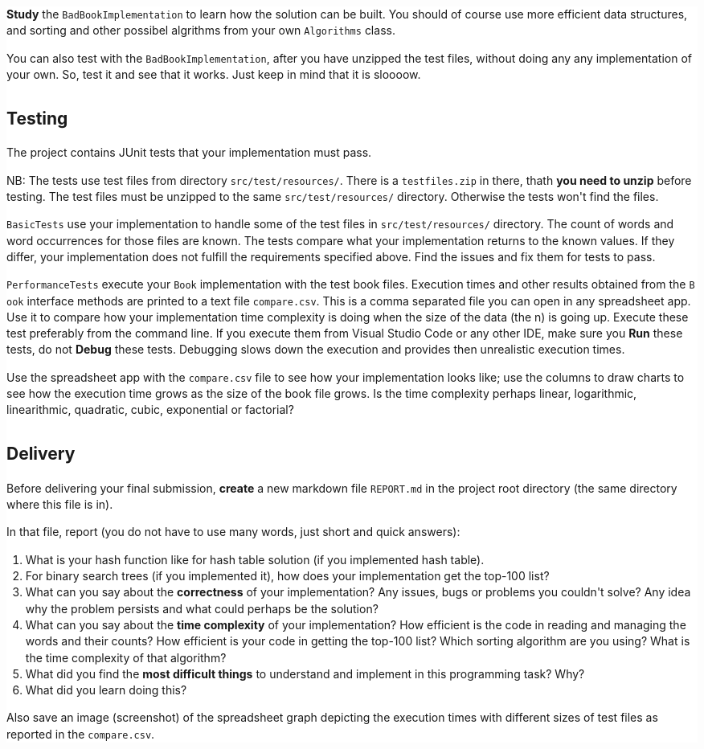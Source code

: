 **Study** the `BadBookImplementation` to learn how the solution can be built. You should of course use more efficient data structures, and sorting and other possibel algrithms from your own `Algorithms` class.

You can also test with the `BadBookImplementation`, after you have unzipped the test files, without doing any any implementation of your own. So, test it and see that it works. Just keep in mind that it is sloooow.

## Testing

The project contains JUnit tests that your implementation must pass.

NB: The tests use test files from directory `src/test/resources/`. There is a `testfiles.zip` in there, thath **you need to unzip** before testing. The test files must be unzipped to the same `src/test/resources/` directory. Otherwise the tests won't find the files.

`BasicTests` use your implementation to handle some of the test files in `src/test/resources/` directory. The count of words and word occurrences for those files are known. The tests compare what your implementation returns to the known values. If they differ, your implementation does not fulfill the requirements specified above. Find the issues and fix them for tests to pass.

`PerformanceTests` execute your `Book` implementation with the test book files. Execution times and other results obtained from the `Book` interface methods are printed to a text file `compare.csv`. This is a comma separated file you can open in any spreadsheet app. Use it to compare how your implementation time complexity is doing when the size of the data (the n) is going up. Execute these test preferably from the command line. If you execute them from Visual Studio Code or any other IDE, make sure you **Run** these tests, do not **Debug** these tests. Debugging slows down the execution and provides then unrealistic execution times.

Use the spreadsheet app with the `compare.csv` file to see how your implementation looks like; use the columns to draw charts to see how the execution time grows as the size of the book file grows. Is the time complexity perhaps linear, logarithmic, linearithmic, quadratic, cubic, exponential or factorial?

## Delivery

Before delivering your final submission, **create** a new markdown file `REPORT.md` in the project root directory (the same directory where this file is in). 

In that file, report (you do not have to use many words, just short and quick answers):

1. What is your hash function like for hash table solution (if you implemented hash table).
1. For binary search trees (if you implemented it), how does your implementation get the top-100 list?
1. What can you say about the **correctness** of your implementation? Any issues, bugs or problems you couldn't solve? Any idea why the problem persists and what could perhaps be the solution?
1. What can you say about the **time complexity** of your implementation? How efficient is the code in reading and managing the words and their counts? How efficient is your code in getting the top-100 list? Which sorting algorithm are you using? What is the time complexity of that algorithm?
1. What did you find the **most difficult things** to understand and implement in this programming task? Why?
1. What did you learn doing this?

Also save an image (screenshot) of the spreadsheet graph depicting the execution times with different sizes of test files as reported in the  `compare.csv`.
